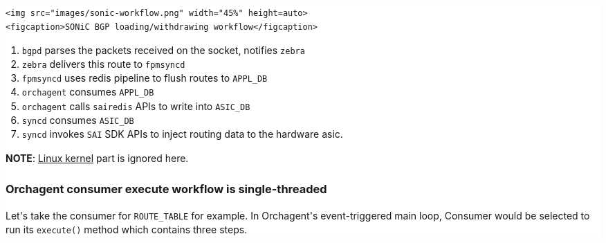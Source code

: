     <img src="images/sonic-workflow.png" width="45%" height=auto>
    <figcaption>SONiC BGP loading/withdrawing workflow</figcaption>
</figure>

1. `bgpd` parses the packets received on the socket, notifies `zebra`
2. `zebra` delivers this route to `fpmsyncd`
3. `fpmsyncd` uses redis pipeline to flush routes to `APPL_DB`
4. `orchagent` consumes `APPL_DB`
5. `orchagent` calls `sairedis` APIs to write into `ASIC_DB`
6. `syncd` consumes `ASIC_DB`
7. `syncd` invokes `SAI` SDK APIs to inject routing data to the hardware asic.

**NOTE**: [Linux kernel](https://github.com/SONiC-net/SONiC/wiki/Architecture#routing-state-interactions) part is ignored here.

### Orchagent consumer execute workflow is single-threaded

Let's take the consumer for `ROUTE_TABLE` for example. In Orchagent's event-triggered main loop, Consumer would be selected to run its `execute()` method which contains three steps.
